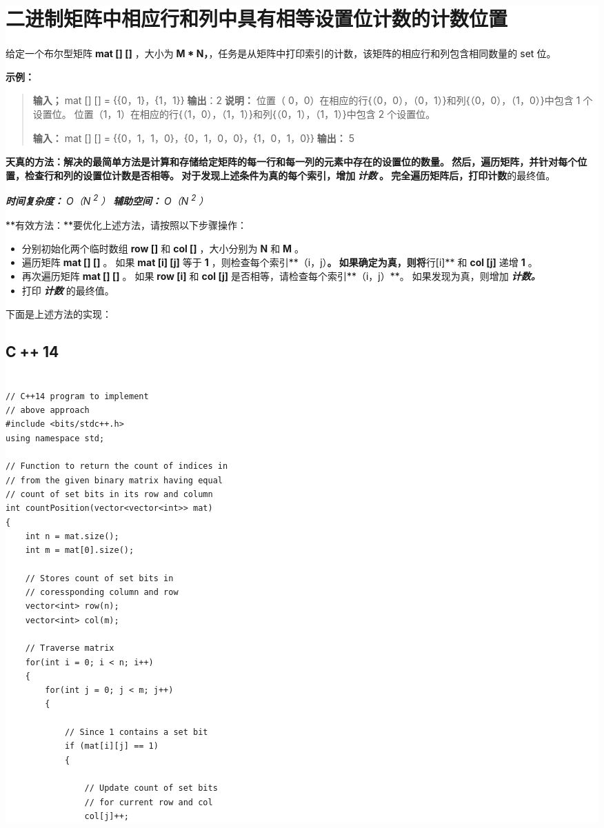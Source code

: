 # 二进制矩阵中相应行和列中具有相等设置位计数的计数位置

给定一个布尔型矩阵 **mat [] []** ，大小为 **M * N，**，任务是从矩阵中打印索引的计数，该矩阵的相应行和列包含相同数量的 set 位。

**示例：**

> **输入；** mat [] [] = {{0，1}，{1，1}}
> **输出**：2
> **说明：**
> 位置（ 0，0）在相应的行{（0，0），（0，1）}和列{（0，0），（1，0）}中包含 1 个设置位。
> 位置（1，1）在相应的行{（1，0），（1，1）}和列{（0，1），（1，1）}中包含 2 个设置位。
> 
> **输入：** mat [] [] = {{0，1，1，0}，{0，1，0，0}，{1，0，1，0}}
> **输出：** 5

**天真的方法：**解决的最简单方法是计算和存储给定矩阵的每一行和每一列的元素中存在的设置位的数量。 然后，遍历矩阵，并针对每个位置，检查行和列的设置位计数是否相等。 对于发现上述条件为真的每个索引，增加 ***计数*** 。 完全遍历矩阵后，打印**计数**的最终值。

***时间复杂度：** O（N <sup>2</sup> ）*
***辅助空间：** O（N <sup>2</sup> ）*

**有效方法：**要优化上述方法，请按照以下步骤操作：

*   分别初始化两个临时数组 **row []** 和 **col []** ，大小分别为 **N** 和 **M** 。
*   遍历矩阵 **mat [] []** 。 如果 **mat [i] [j]** 等于 **1** ，则检查每个索引**（i，j）**。 如果确定为真，则将**行[i]** 和 **col [j]** 递增 **1** 。
*   再次遍历矩阵 **mat [] []** 。 如果 **row [i]** 和 **col [j]** 是否相等，请检查每个索引**（i，j）**。 如果发现为真，则增加 ***计数。***
*   打印 ***计数*** 的最终值。

下面是上述方法的实现：

## C ++ 14

```

// C++14 program to implement
// above approach
#include <bits/stdc++.h>
using namespace std;

// Function to return the count of indices in
// from the given binary matrix having equal
// count of set bits in its row and column
int countPosition(vector<vector<int>> mat)
{
    int n = mat.size();
    int m = mat[0].size();

    // Stores count of set bits in
    // coressponding column and row
    vector<int> row(n);
    vector<int> col(m);

    // Traverse matrix
    for(int i = 0; i < n; i++) 
    {
        for(int j = 0; j < m; j++) 
        {

            // Since 1 contains a set bit
            if (mat[i][j] == 1) 
            {

                // Update count of set bits
                // for current row and col
                col[j]++;
```